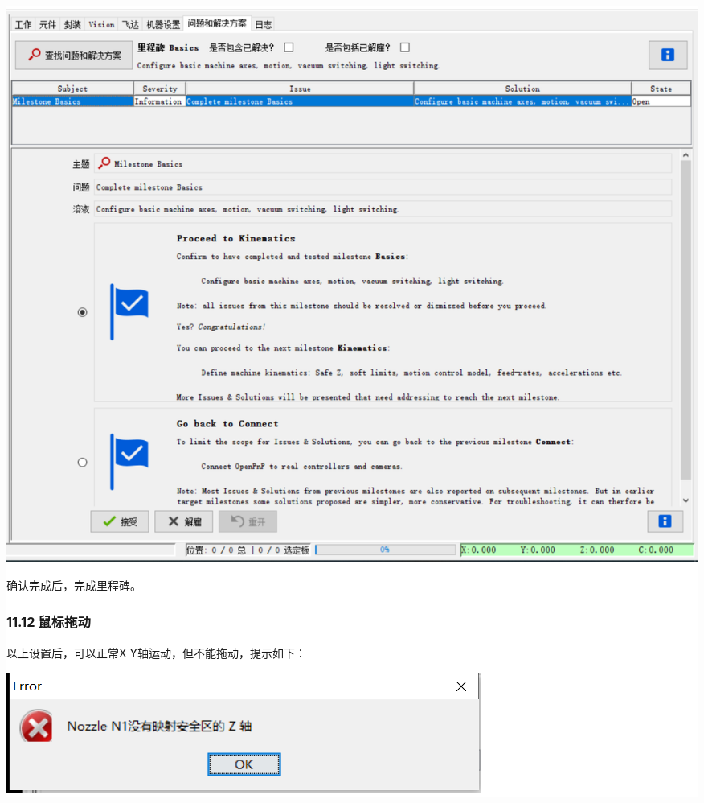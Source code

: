 ![image-20230221150633513](.assets/里程碑2.png)

确认完成后，完成里程碑。

### 11.12 鼠标拖动

以上设置后，可以正常X Y轴运动，但不能拖动，提示如下：

![image-20230221153522609](.assets/未设置Z轴安全区.png)
